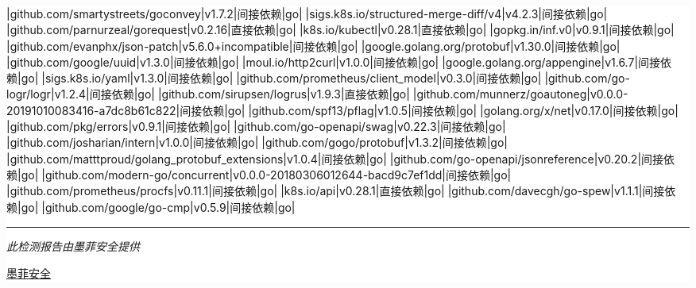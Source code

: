 |github.com/smartystreets/goconvey|v1.7.2|间接依赖|go|
|sigs.k8s.io/structured-merge-diff/v4|v4.2.3|间接依赖|go|
|github.com/parnurzeal/gorequest|v0.2.16|直接依赖|go|
|k8s.io/kubectl|v0.28.1|直接依赖|go|
|gopkg.in/inf.v0|v0.9.1|间接依赖|go|
|github.com/evanphx/json-patch|v5.6.0+incompatible|间接依赖|go|
|google.golang.org/protobuf|v1.30.0|间接依赖|go|
|github.com/google/uuid|v1.3.0|间接依赖|go|
|moul.io/http2curl|v1.0.0|间接依赖|go|
|google.golang.org/appengine|v1.6.7|间接依赖|go|
|sigs.k8s.io/yaml|v1.3.0|间接依赖|go|
|github.com/prometheus/client_model|v0.3.0|间接依赖|go|
|github.com/go-logr/logr|v1.2.4|间接依赖|go|
|github.com/sirupsen/logrus|v1.9.3|直接依赖|go|
|github.com/munnerz/goautoneg|v0.0.0-20191010083416-a7dc8b61c822|间接依赖|go|
|github.com/spf13/pflag|v1.0.5|间接依赖|go|
|golang.org/x/net|v0.17.0|间接依赖|go|
|github.com/pkg/errors|v0.9.1|间接依赖|go|
|github.com/go-openapi/swag|v0.22.3|间接依赖|go|
|github.com/josharian/intern|v1.0.0|间接依赖|go|
|github.com/gogo/protobuf|v1.3.2|间接依赖|go|
|github.com/matttproud/golang_protobuf_extensions|v1.0.4|间接依赖|go|
|github.com/go-openapi/jsonreference|v0.20.2|间接依赖|go|
|github.com/modern-go/concurrent|v0.0.0-20180306012644-bacd9c7ef1dd|间接依赖|go|
|github.com/prometheus/procfs|v0.11.1|间接依赖|go|
|k8s.io/api|v0.28.1|直接依赖|go|
|github.com/davecgh/go-spew|v1.1.1|间接依赖|go|
|github.com/google/go-cmp|v0.5.9|间接依赖|go|


------

*此检测报告由墨菲安全提供*

[墨菲安全](www.murphysec.com)